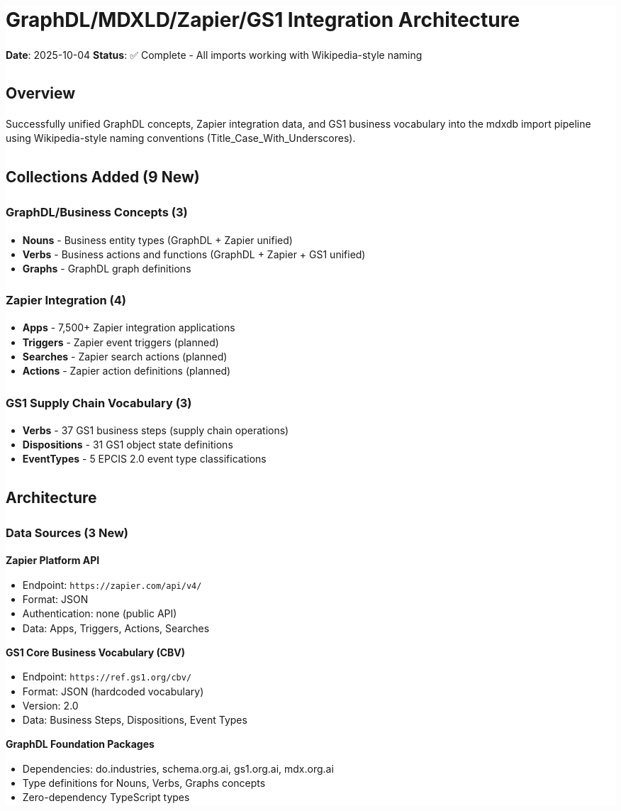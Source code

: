 # GraphDL/MDXLD/Zapier/GS1 Integration Architecture

**Date**: 2025-10-04
**Status**: ✅ Complete - All imports working with Wikipedia-style naming

## Overview

Successfully unified GraphDL concepts, Zapier integration data, and GS1 business vocabulary into the mdxdb import pipeline using Wikipedia-style naming conventions (Title_Case_With_Underscores).

## Collections Added (9 New)

### GraphDL/Business Concepts (3)
- **Nouns** - Business entity types (GraphDL + Zapier unified)
- **Verbs** - Business actions and functions (GraphDL + Zapier + GS1 unified)
- **Graphs** - GraphDL graph definitions

### Zapier Integration (4)
- **Apps** - 7,500+ Zapier integration applications
- **Triggers** - Zapier event triggers (planned)
- **Searches** - Zapier search actions (planned)
- **Actions** - Zapier action definitions (planned)

### GS1 Supply Chain Vocabulary (3)
- **Verbs** - 37 GS1 business steps (supply chain operations)
- **Dispositions** - 31 GS1 object state definitions
- **EventTypes** - 5 EPCIS 2.0 event type classifications

## Architecture

### Data Sources (3 New)

**Zapier Platform API**
- Endpoint: `https://zapier.com/api/v4/`
- Format: JSON
- Authentication: none (public API)
- Data: Apps, Triggers, Actions, Searches

**GS1 Core Business Vocabulary (CBV)**
- Endpoint: `https://ref.gs1.org/cbv/`
- Format: JSON (hardcoded vocabulary)
- Version: 2.0
- Data: Business Steps, Dispositions, Event Types

**GraphDL Foundation Packages**
- Dependencies: do.industries, schema.org.ai, gs1.org.ai, mdx.org.ai
- Type definitions for Nouns, Verbs, Graphs concepts
- Zero-dependency TypeScript types
